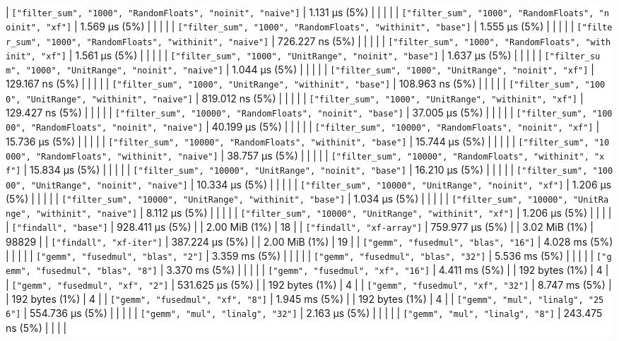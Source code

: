 | `["filter_sum", "1000", "RandomFloats", "noinit", "naive"]`    |   1.131 μs (5%) |         |                 |             |
| `["filter_sum", "1000", "RandomFloats", "noinit", "xf"]`       |   1.569 μs (5%) |         |                 |             |
| `["filter_sum", "1000", "RandomFloats", "withinit", "base"]`   |   1.555 μs (5%) |         |                 |             |
| `["filter_sum", "1000", "RandomFloats", "withinit", "naive"]`  | 726.227 ns (5%) |         |                 |             |
| `["filter_sum", "1000", "RandomFloats", "withinit", "xf"]`     |   1.561 μs (5%) |         |                 |             |
| `["filter_sum", "1000", "UnitRange", "noinit", "base"]`        |   1.637 μs (5%) |         |                 |             |
| `["filter_sum", "1000", "UnitRange", "noinit", "naive"]`       |   1.044 μs (5%) |         |                 |             |
| `["filter_sum", "1000", "UnitRange", "noinit", "xf"]`          | 129.167 ns (5%) |         |                 |             |
| `["filter_sum", "1000", "UnitRange", "withinit", "base"]`      | 108.963 ns (5%) |         |                 |             |
| `["filter_sum", "1000", "UnitRange", "withinit", "naive"]`     | 819.012 ns (5%) |         |                 |             |
| `["filter_sum", "1000", "UnitRange", "withinit", "xf"]`        | 129.427 ns (5%) |         |                 |             |
| `["filter_sum", "10000", "RandomFloats", "noinit", "base"]`    |  37.005 μs (5%) |         |                 |             |
| `["filter_sum", "10000", "RandomFloats", "noinit", "naive"]`   |  40.199 μs (5%) |         |                 |             |
| `["filter_sum", "10000", "RandomFloats", "noinit", "xf"]`      |  15.736 μs (5%) |         |                 |             |
| `["filter_sum", "10000", "RandomFloats", "withinit", "base"]`  |  15.744 μs (5%) |         |                 |             |
| `["filter_sum", "10000", "RandomFloats", "withinit", "naive"]` |  38.757 μs (5%) |         |                 |             |
| `["filter_sum", "10000", "RandomFloats", "withinit", "xf"]`    |  15.834 μs (5%) |         |                 |             |
| `["filter_sum", "10000", "UnitRange", "noinit", "base"]`       |  16.210 μs (5%) |         |                 |             |
| `["filter_sum", "10000", "UnitRange", "noinit", "naive"]`      |  10.334 μs (5%) |         |                 |             |
| `["filter_sum", "10000", "UnitRange", "noinit", "xf"]`         |   1.206 μs (5%) |         |                 |             |
| `["filter_sum", "10000", "UnitRange", "withinit", "base"]`     |   1.034 μs (5%) |         |                 |             |
| `["filter_sum", "10000", "UnitRange", "withinit", "naive"]`    |   8.112 μs (5%) |         |                 |             |
| `["filter_sum", "10000", "UnitRange", "withinit", "xf"]`       |   1.206 μs (5%) |         |                 |             |
| `["findall", "base"]`                                          | 928.411 μs (5%) |         |   2.00 MiB (1%) |          18 |
| `["findall", "xf-array"]`                                      | 759.977 μs (5%) |         |   3.02 MiB (1%) |       98829 |
| `["findall", "xf-iter"]`                                       | 387.224 μs (5%) |         |   2.00 MiB (1%) |          19 |
| `["gemm", "fusedmul", "blas", "16"]`                           |   4.028 ms (5%) |         |                 |             |
| `["gemm", "fusedmul", "blas", "2"]`                            |   3.359 ms (5%) |         |                 |             |
| `["gemm", "fusedmul", "blas", "32"]`                           |   5.536 ms (5%) |         |                 |             |
| `["gemm", "fusedmul", "blas", "8"]`                            |   3.370 ms (5%) |         |                 |             |
| `["gemm", "fusedmul", "xf", "16"]`                             |   4.411 ms (5%) |         |  192 bytes (1%) |           4 |
| `["gemm", "fusedmul", "xf", "2"]`                              | 531.625 μs (5%) |         |  192 bytes (1%) |           4 |
| `["gemm", "fusedmul", "xf", "32"]`                             |   8.747 ms (5%) |         |  192 bytes (1%) |           4 |
| `["gemm", "fusedmul", "xf", "8"]`                              |   1.945 ms (5%) |         |  192 bytes (1%) |           4 |
| `["gemm", "mul", "linalg", "256"]`                             | 554.736 μs (5%) |         |                 |             |
| `["gemm", "mul", "linalg", "32"]`                              |   2.163 μs (5%) |         |                 |             |
| `["gemm", "mul", "linalg", "8"]`                               | 243.475 ns (5%) |         |                 |             |